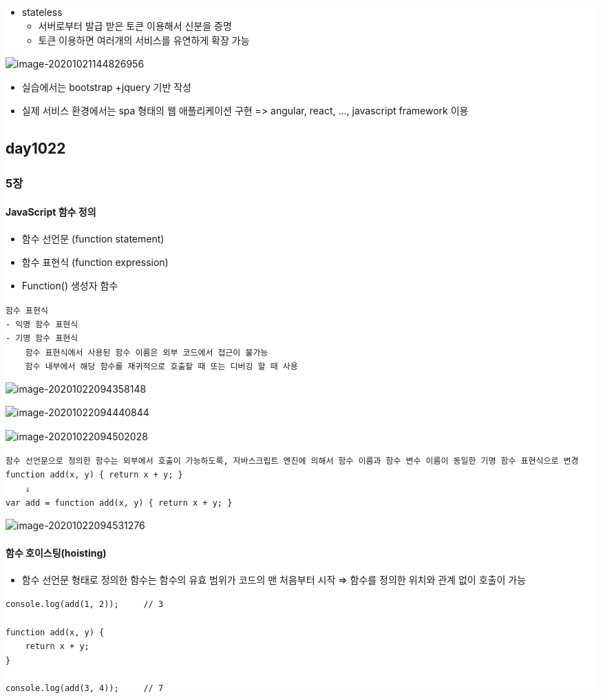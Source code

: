 - stateless 
  - 서버로부터 발급 받은 토큰 이용해서 신분을 증명
  - 토큰 이용하면 여러개의 서비스를 유연하게 확장 가능

![image-20201021144826956](C:\Users\i\AppData\Roaming\Typora\typora-user-images\image-20201021144826956.png)

- 실습에서는 bootstrap +jquery 기반 작성

- 실제 서비스 환경에서는 spa 형태의 웹 애플리케이션 구현 => angular, react, ..., javascript framework 이용

  

## day1022

### 5장

#### **JavaScript 함수 정의**

- 함수 선언문 (function statement)

- 함수 표현식 (function expression) 

- Function() 생성자 함수



~~~~
함수 표현식 
- 익명 함수 표현식
- 기명 함수 표현식 
	함수 표현식에서 사용된 함수 이름은 외부 코드에서 접근이 불가능
	함수 내부에서 해당 함수를 재귀적으로 호출할 때 또는 디버깅 할 때 사용

~~~~

![image-20201022094358148](C:\Users\i\Desktop\image-20201022094358148.png)

![image-20201022094440844](C:\Users\i\Desktop\image-20201022094440844.png)

![image-20201022094502028](C:\Users\i\Desktop\image-20201022094502028.png)

~~~
함수 선언문으로 정의한 함수는 외부에서 호출이 가능하도록, 자바스크립트 엔진에 의해서 함수 이름과 함수 변수 이름이 동일한 기명 함수 표현식으로 변경
function add(x, y) { return x + y; }
	⇓
var add = function add(x, y) { return x + y; }
~~~

![image-20201022094531276](C:\Users\i\Desktop\image-20201022094531276.png)

#### 함수 호이스팅(hoisting)

- 함수 선언문 형태로 정의한 함수는 함수의 유효 범위가 코드의 맨 처음부터 시작 ⇒ 함수를 정의한 위치와 관계 없이 호출이 가능

~~~
console.log(add(1, 2));     // 3
 
function add(x, y) { 
    return x + y;
}
 
console.log(add(3, 4));     // 7
~~~
